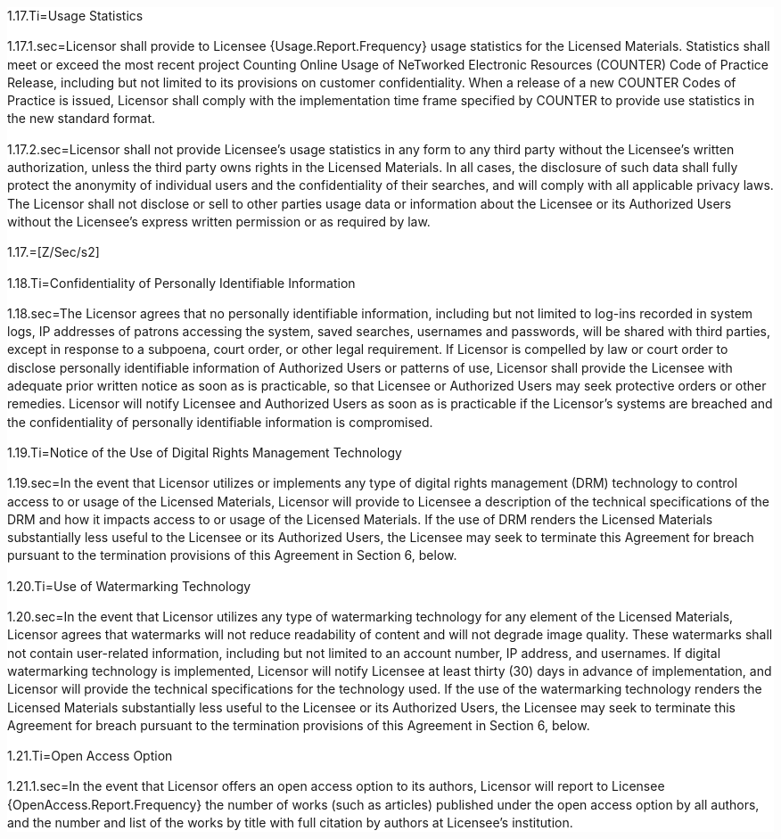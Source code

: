 1.17.Ti=Usage Statistics

1.17.1.sec=Licensor shall provide to Licensee {Usage.Report.Frequency} usage statistics for the Licensed Materials. Statistics shall meet or exceed the most recent project Counting Online Usage of NeTworked Electronic Resources (COUNTER) Code of Practice Release,  including but not limited to its provisions on customer confidentiality. When a release of a new COUNTER Codes of Practice is issued, Licensor shall comply with the implementation time frame specified by COUNTER to provide use statistics in the new standard format.

1.17.2.sec=Licensor shall not provide Licensee’s usage statistics in any form to any third party without the Licensee’s written authorization, unless the third party owns rights in the Licensed Materials. In all cases, the disclosure of such data shall fully protect the anonymity of individual users and the confidentiality of their searches, and will comply with all applicable privacy laws. The Licensor shall not disclose or sell to other parties usage data or information about the Licensee or its Authorized Users without the Licensee’s express written permission or as required by law.

1.17.=[Z/Sec/s2]

1.18.Ti=Confidentiality of Personally Identifiable Information

1.18.sec=The Licensor agrees that no personally identifiable information, including but not limited to log-ins recorded in system logs, IP addresses of patrons accessing the system, saved searches, usernames and passwords, will be shared with third parties, except in response to a subpoena, court order, or other legal requirement. If Licensor is compelled by law or court order to disclose personally identifiable information of Authorized Users or patterns of use, Licensor shall provide the Licensee with adequate prior written notice as soon as is practicable, so that Licensee or Authorized Users may seek protective orders or other remedies. Licensor will notify Licensee and Authorized Users as soon as is practicable if the Licensor’s systems are breached and the confidentiality of personally identifiable information is compromised.

1.19.Ti=Notice of the Use of Digital Rights Management Technology

1.19.sec=In the event that Licensor utilizes or implements any type of digital rights management (DRM) technology to control access to or usage of the Licensed Materials, Licensor will provide to Licensee a description of the technical specifications of the DRM and how it impacts access to or usage of the Licensed Materials. If the use of DRM renders the Licensed Materials substantially less useful to the Licensee or its Authorized Users, the Licensee may seek to terminate this Agreement for breach pursuant to the termination provisions of this Agreement in Section 6, below.

1.20.Ti=Use of Watermarking Technology

1.20.sec=In the event that Licensor utilizes any type of watermarking technology for any element of the Licensed Materials, Licensor agrees that watermarks will not reduce readability of content and will not degrade image quality. These watermarks shall not contain user-related information, including but not limited to an account number, IP address, and usernames. If digital watermarking technology is implemented, Licensor will notify Licensee at least thirty (30) days in advance of implementation, and Licensor will provide the technical specifications for the technology used. If the use of the watermarking technology renders the Licensed Materials substantially less useful to the Licensee or its Authorized Users, the Licensee may seek to terminate this Agreement for breach pursuant to the termination provisions of this Agreement in Section 6, below.

1.21.Ti=Open Access Option

1.21.1.sec=In the event that Licensor offers an open access option to its authors, Licensor will report to Licensee {OpenAccess.Report.Frequency} the number of works (such as articles) published under the open access option by all authors, and the number and list of the works by title with full citation by authors at Licensee’s institution.
